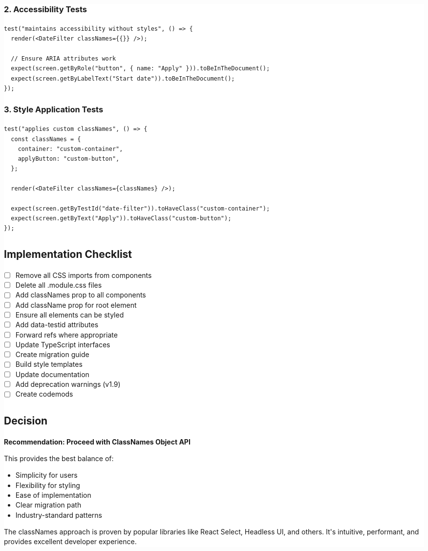 ### 2. Accessibility Tests

```tsx
test("maintains accessibility without styles", () => {
  render(<DateFilter classNames={{}} />);

  // Ensure ARIA attributes work
  expect(screen.getByRole("button", { name: "Apply" })).toBeInTheDocument();
  expect(screen.getByLabelText("Start date")).toBeInTheDocument();
});
```

### 3. Style Application Tests

```tsx
test("applies custom classNames", () => {
  const classNames = {
    container: "custom-container",
    applyButton: "custom-button",
  };

  render(<DateFilter classNames={classNames} />);

  expect(screen.getByTestId("date-filter")).toHaveClass("custom-container");
  expect(screen.getByText("Apply")).toHaveClass("custom-button");
});
```

## Implementation Checklist

- [ ] Remove all CSS imports from components
- [ ] Delete all .module.css files
- [ ] Add classNames prop to all components
- [ ] Add className prop for root element
- [ ] Ensure all elements can be styled
- [ ] Add data-testid attributes
- [ ] Forward refs where appropriate
- [ ] Update TypeScript interfaces
- [ ] Create migration guide
- [ ] Build style templates
- [ ] Update documentation
- [ ] Add deprecation warnings (v1.9)
- [ ] Create codemods

## Decision

**Recommendation: Proceed with ClassNames Object API**

This provides the best balance of:

- Simplicity for users
- Flexibility for styling
- Ease of implementation
- Clear migration path
- Industry-standard patterns

The classNames approach is proven by popular libraries like React Select, Headless UI, and others. It's intuitive, performant, and provides excellent developer experience.

